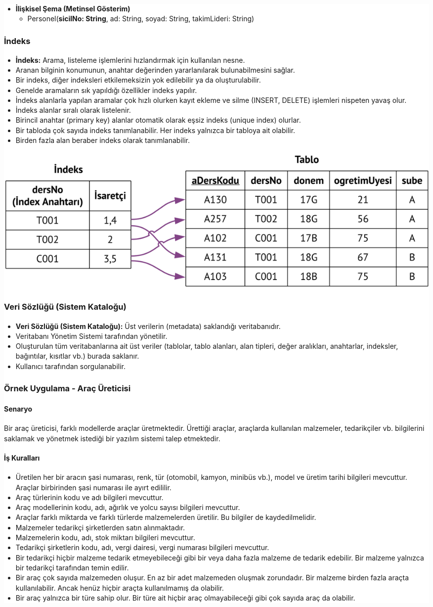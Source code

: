 * **İlişkisel Şema \(Metinsel Gösterim\)**
  * Personel\(**sicilNo: String**, ad: String, soyad: String, takimLideri: String\)

### İndeks

* **İndeks:** Arama, listeleme işlemlerini hızlandırmak için kullanılan nesne.
* Aranan bilginin konumunun, anahtar değerinden yararlanılarak bulunabilmesini sağlar.
* Bir indeks, diğer indeksleri etkilemeksizin yok edilebilir ya da oluşturulabilir.
* Genelde aramaların sık yapıldığı özellikler indeks yapılır.
* İndeks alanlarla yapılan aramalar çok hızlı olurken kayıt ekleme ve silme \(INSERT, DELETE\) işlemleri nispeten yavaş olur.
* İndeks alanlar sıralı olarak listelenir.
* Birincil anahtar \(primary key\) alanlar otomatik olarak eşsiz indeks \(unique index\) olurlar.
* Bir tabloda çok sayıda indeks tanımlanabilir. Her indeks yalnızca bir tabloya ait olabilir.
* Birden fazla alan beraber indeks olarak tanımlanabilir.

![](.gitbook/assets/Indeks.png)

### Veri Sözlüğü \(Sistem Kataloğu\)

* **Veri Sözlüğü \(Sistem Kataloğu\):** Üst verilerin \(metadata\) saklandığı veritabanıdır.
* Veritabanı Yönetim Sistemi tarafından yönetilir.
* Oluşturulan tüm veritabanlarına ait üst veriler \(tablolar, tablo alanları, alan tipleri, değer aralıkları, anahtarlar, indeksler, bağıntılar, kısıtlar vb.\) burada saklanır.
* Kullanıcı tarafından sorgulanabilir.

### Örnek Uygulama - Araç Üreticisi

#### Senaryo

Bir araç üreticisi, farklı modellerde araçlar üretmektedir. Ürettiği araçlar, araçlarda kullanılan malzemeler, tedarikçiler vb. bilgilerini saklamak ve yönetmek istediği bir yazılım sistemi talep etmektedir.

#### İş Kuralları

* Üretilen her bir aracın şasi numarası, renk, tür \(otomobil, kamyon, minibüs vb.\), model ve üretim tarihi bilgileri mevcuttur. Araçlar birbirinden şasi numarası ile ayırt edililir.
* Araç türlerinin kodu ve adı bilgileri mevcuttur.
* Araç modellerinin kodu, adı, ağırlık ve yolcu sayısı bilgileri mevcuttur.
* Araçlar farklı miktarda ve farklı türlerde malzemelerden üretilir. Bu bilgiler de kaydedilmelidir.
* Malzemeler tedarikçi şirketlerden satın alınmaktadır.
* Malzemelerin kodu, adı, stok miktarı bilgileri mevcuttur.
* Tedarikçi şirketlerin kodu, adı, vergi dairesi, vergi numarası bilgileri mevcuttur.
* Bir tedarikçi hiçbir malzeme tedarik etmeyebileceği gibi bir veya daha fazla malzeme de tedarik edebilir. Bir malzeme yalnızca bir tedarikçi tarafından temin edilir.
* Bir araç çok sayıda malzemeden oluşur. En az bir adet malzemeden oluşmak zorundadır. Bir malzeme birden fazla araçta kullanılabilir. Ancak henüz hiçbir araçta kullanılmamış da olabilir.
* Bir araç yalnızca bir türe sahip olur. Bir türe ait hiçbir araç olmayabileceği gibi çok sayıda araç da olabilir.